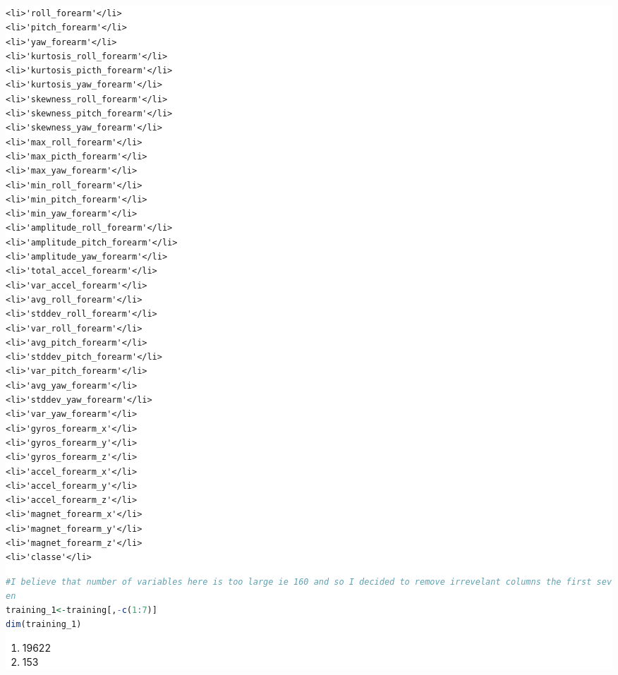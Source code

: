 	<li>'roll_forearm'</li>
	<li>'pitch_forearm'</li>
	<li>'yaw_forearm'</li>
	<li>'kurtosis_roll_forearm'</li>
	<li>'kurtosis_picth_forearm'</li>
	<li>'kurtosis_yaw_forearm'</li>
	<li>'skewness_roll_forearm'</li>
	<li>'skewness_pitch_forearm'</li>
	<li>'skewness_yaw_forearm'</li>
	<li>'max_roll_forearm'</li>
	<li>'max_picth_forearm'</li>
	<li>'max_yaw_forearm'</li>
	<li>'min_roll_forearm'</li>
	<li>'min_pitch_forearm'</li>
	<li>'min_yaw_forearm'</li>
	<li>'amplitude_roll_forearm'</li>
	<li>'amplitude_pitch_forearm'</li>
	<li>'amplitude_yaw_forearm'</li>
	<li>'total_accel_forearm'</li>
	<li>'var_accel_forearm'</li>
	<li>'avg_roll_forearm'</li>
	<li>'stddev_roll_forearm'</li>
	<li>'var_roll_forearm'</li>
	<li>'avg_pitch_forearm'</li>
	<li>'stddev_pitch_forearm'</li>
	<li>'var_pitch_forearm'</li>
	<li>'avg_yaw_forearm'</li>
	<li>'stddev_yaw_forearm'</li>
	<li>'var_yaw_forearm'</li>
	<li>'gyros_forearm_x'</li>
	<li>'gyros_forearm_y'</li>
	<li>'gyros_forearm_z'</li>
	<li>'accel_forearm_x'</li>
	<li>'accel_forearm_y'</li>
	<li>'accel_forearm_z'</li>
	<li>'magnet_forearm_x'</li>
	<li>'magnet_forearm_y'</li>
	<li>'magnet_forearm_z'</li>
	<li>'classe'</li>
</ol>




```R
#I believe that number of variables here is too large ie 160 and so I decided to remove irrevelant columns the first seven
training_1<-training[,-c(1:7)]
dim(training_1)
```


<ol class=list-inline>
	<li>19622</li>
	<li>153</li>
</ol>
